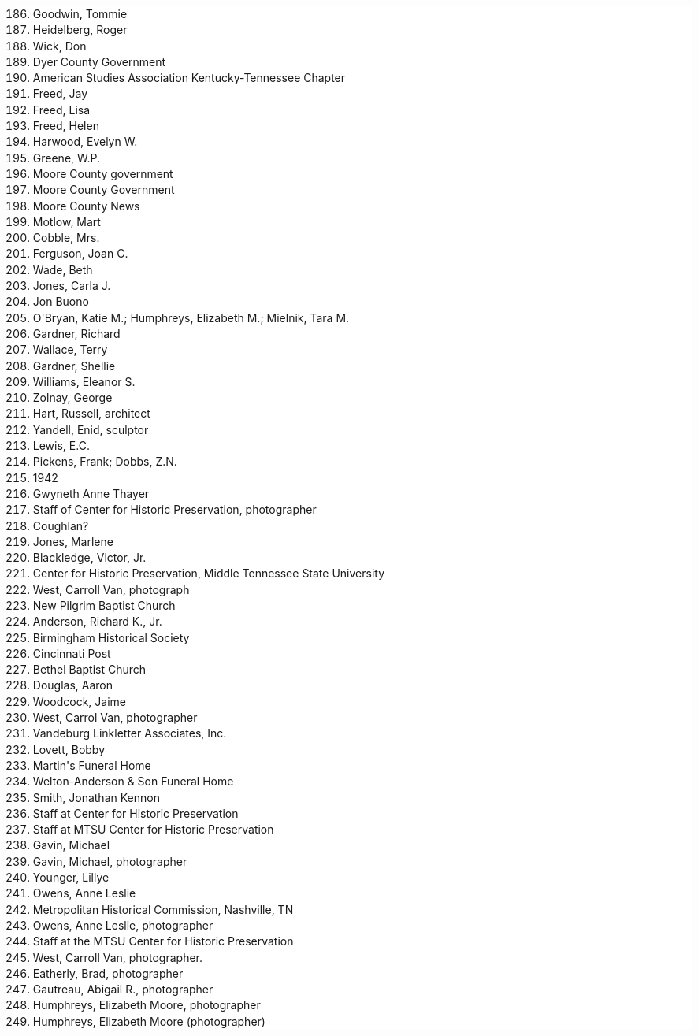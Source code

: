 186. Goodwin, Tommie
187. Heidelberg, Roger
188. Wick, Don
189. Dyer County Government
190. American Studies Association Kentucky-Tennessee Chapter
191. Freed, Jay
192. Freed, Lisa
193. Freed, Helen
194. Harwood, Evelyn W.
195. Greene, W.P.
196. Moore County government
197. Moore County Government
198. Moore County News
199. Motlow, Mart
200. Cobble, Mrs.
201. Ferguson, Joan C.
202. Wade, Beth
203. Jones, Carla J.
204. Jon Buono
205. O'Bryan, Katie M.; Humphreys, Elizabeth M.; Mielnik, Tara M.
206. Gardner, Richard
207. Wallace, Terry
208. Gardner, Shellie
209. Williams, Eleanor S.
210. Zolnay, George
211. Hart, Russell, architect
212. Yandell, Enid, sculptor
213. Lewis, E.C.
214. Pickens, Frank; Dobbs, Z.N.
215. 1942
216. Gwyneth Anne Thayer
217. Staff of Center for Historic Preservation, photographer
218. Coughlan?
219. Jones, Marlene
220. Blackledge, Victor, Jr.
221. Center for Historic Preservation, Middle Tennessee State University
222. West, Carroll Van, photograph
223. New Pilgrim Baptist Church
224. Anderson, Richard K., Jr.
225. Birmingham Historical Society
226. Cincinnati Post
227. Bethel Baptist Church
228. Douglas, Aaron
229. Woodcock, Jaime
230. West, Carrol Van, photographer
231. Vandeburg Linkletter Associates, Inc.
232. Lovett, Bobby
233. Martin's Funeral Home
234. Welton-Anderson & Son Funeral Home
235. Smith, Jonathan Kennon
236. Staff at Center for Historic Preservation
237. Staff at MTSU Center for Historic Preservation
238. Gavin, Michael
239. Gavin, Michael, photographer
240. Younger, Lillye
241. Owens, Anne Leslie
242. Metropolitan Historical Commission, Nashville, TN
243. Owens, Anne Leslie, photographer
244. Staff at the MTSU Center for Historic Preservation
245. West, Carroll Van, photographer.
246. Eatherly, Brad, photographer
247. Gautreau, Abigail R., photographer
248. Humphreys, Elizabeth Moore, photographer
249. Humphreys, Elizabeth Moore (photographer)